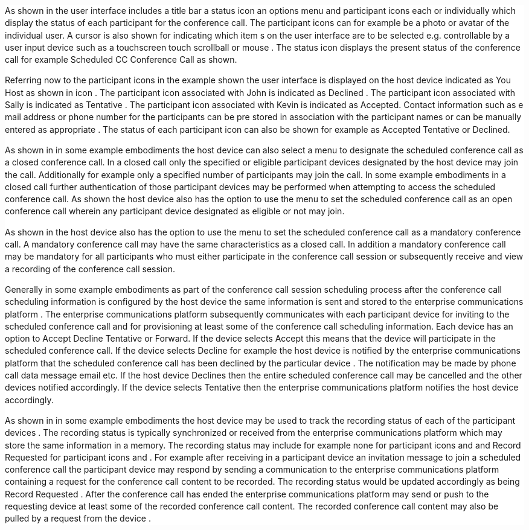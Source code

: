 As shown in the user interface includes a title bar a status icon an options menu and participant icons each or individually which display the status of each participant for the conference call. The participant icons can for example be a photo or avatar of the individual user. A cursor is also shown for indicating which item s on the user interface are to be selected e.g. controllable by a user input device such as a touchscreen touch scrollball or mouse . The status icon displays the present status of the conference call for example Scheduled CC Conference Call as shown.

Referring now to the participant icons in the example shown the user interface is displayed on the host device indicated as You Host as shown in icon . The participant icon associated with John is indicated as Declined . The participant icon associated with Sally is indicated as Tentative . The participant icon associated with Kevin is indicated as Accepted. Contact information such as e mail address or phone number for the participants can be pre stored in association with the participant names or can be manually entered as appropriate . The status of each participant icon can also be shown for example as Accepted Tentative or Declined.

As shown in in some example embodiments the host device can also select a menu to designate the scheduled conference call as a closed conference call. In a closed call only the specified or eligible participant devices designated by the host device may join the call. Additionally for example only a specified number of participants may join the call. In some example embodiments in a closed call further authentication of those participant devices may be performed when attempting to access the scheduled conference call. As shown the host device also has the option to use the menu to set the scheduled conference call as an open conference call wherein any participant device designated as eligible or not may join.

As shown in the host device also has the option to use the menu to set the scheduled conference call as a mandatory conference call. A mandatory conference call may have the same characteristics as a closed call. In addition a mandatory conference call may be mandatory for all participants who must either participate in the conference call session or subsequently receive and view a recording of the conference call session.

Generally in some example embodiments as part of the conference call session scheduling process after the conference call scheduling information is configured by the host device the same information is sent and stored to the enterprise communications platform . The enterprise communications platform subsequently communicates with each participant device for inviting to the scheduled conference call and for provisioning at least some of the conference call scheduling information. Each device has an option to Accept Decline Tentative or Forward. If the device selects Accept this means that the device will participate in the scheduled conference call. If the device selects Decline for example the host device is notified by the enterprise communications platform that the scheduled conference call has been declined by the particular device . The notification may be made by phone call data message email etc. If the host device Declines then the entire scheduled conference call may be cancelled and the other devices notified accordingly. If the device selects Tentative then the enterprise communications platform notifies the host device accordingly.

As shown in in some example embodiments the host device may be used to track the recording status of each of the participant devices . The recording status is typically synchronized or received from the enterprise communications platform which may store the same information in a memory. The recording status may include for example none for participant icons and and Record Requested for participant icons and . For example after receiving in a participant device an invitation message to join a scheduled conference call the participant device may respond by sending a communication to the enterprise communications platform containing a request for the conference call content to be recorded. The recording status would be updated accordingly as being Record Requested . After the conference call has ended the enterprise communications platform may send or push to the requesting device at least some of the recorded conference call content. The recorded conference call content may also be pulled by a request from the device .
